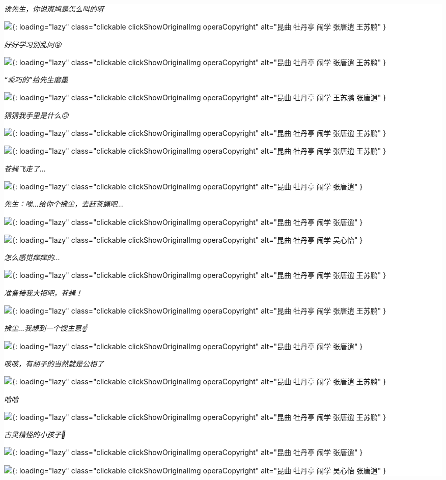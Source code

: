 *诶先生，你说斑鸠是怎么叫的呀*

![](https://apqx.oss-cn-hangzhou.aliyuncs.com/blog/opera/20250607/mudanting_naoxue/DSC06122_thumb.jpg){: loading="lazy" class="clickable clickShowOriginalImg operaCopyright" alt="昆曲 牡丹亭 闹学 张唐逍 王苏鹏" }

*好好学习别乱问😡*

![](https://apqx.oss-cn-hangzhou.aliyuncs.com/blog/opera/20250607/mudanting_naoxue/DSC06153_thumb.jpg){: loading="lazy" class="clickable clickShowOriginalImg operaCopyright" alt="昆曲 牡丹亭 闹学 张唐逍 王苏鹏" }

*“乖巧的”给先生磨墨*

![](https://apqx.oss-cn-hangzhou.aliyuncs.com/blog/opera/20250607/mudanting_naoxue/DSC06164_thumb.jpg){: loading="lazy" class="clickable clickShowOriginalImg operaCopyright" alt="昆曲 牡丹亭 闹学 王苏鹏 张唐逍" }

*猜猜我手里是什么🙃*

![](https://apqx.oss-cn-hangzhou.aliyuncs.com/blog/opera/20250607/mudanting_naoxue/DSC06168_thumb.jpg){: loading="lazy" class="clickable clickShowOriginalImg operaCopyright" alt="昆曲 牡丹亭 闹学 张唐逍 王苏鹏" }

![](https://apqx.oss-cn-hangzhou.aliyuncs.com/blog/opera/20250607/mudanting_naoxue/DSC06169_thumb.jpg){: loading="lazy" class="clickable clickShowOriginalImg operaCopyright" alt="昆曲 牡丹亭 闹学 张唐逍 王苏鹏" }

*苍蝇飞走了...*

![](https://apqx.oss-cn-hangzhou.aliyuncs.com/blog/opera/20250607/mudanting_naoxue/DSC06173_thumb.jpg){: loading="lazy" class="clickable clickShowOriginalImg operaCopyright" alt="昆曲 牡丹亭 闹学 张唐逍" }

*先生：唉...给你个拂尘，去赶苍蝇吧...*

![](https://apqx.oss-cn-hangzhou.aliyuncs.com/blog/opera/20250607/mudanting_naoxue/DSC06181_thumb.jpg){: loading="lazy" class="clickable clickShowOriginalImg operaCopyright" alt="昆曲 牡丹亭 闹学 张唐逍" }

![](https://apqx.oss-cn-hangzhou.aliyuncs.com/blog/opera/20250607/mudanting_naoxue/DSC06184_thumb.jpg){: loading="lazy" class="clickable clickShowOriginalImg operaCopyright" alt="昆曲 牡丹亭 闹学 吴心怡" }

*怎么感觉痒痒的...*

![](https://apqx.oss-cn-hangzhou.aliyuncs.com/blog/opera/20250607/mudanting_naoxue/DSC06186_thumb.jpg){: loading="lazy" class="clickable clickShowOriginalImg operaCopyright" alt="昆曲 牡丹亭 闹学 张唐逍 王苏鹏" }

*准备接我大招吧，苍蝇！*

![](https://apqx.oss-cn-hangzhou.aliyuncs.com/blog/opera/20250607/mudanting_naoxue/DSC06188_thumb.jpg){: loading="lazy" class="clickable clickShowOriginalImg operaCopyright" alt="昆曲 牡丹亭 闹学 张唐逍 王苏鹏" }

*拂尘...我想到一个馊主意☝️*

![](https://apqx.oss-cn-hangzhou.aliyuncs.com/blog/opera/20250607/mudanting_naoxue/DSC06199_thumb.jpg){: loading="lazy" class="clickable clickShowOriginalImg operaCopyright" alt="昆曲 牡丹亭 闹学 张唐逍" }

*咳咳，有胡子的当然就是公相了*

![](https://apqx.oss-cn-hangzhou.aliyuncs.com/blog/opera/20250607/mudanting_naoxue/DSC06207_thumb.jpg){: loading="lazy" class="clickable clickShowOriginalImg operaCopyright" alt="昆曲 牡丹亭 闹学 张唐逍 王苏鹏" }

*哈哈*

![](https://apqx.oss-cn-hangzhou.aliyuncs.com/blog/opera/20250607/mudanting_naoxue/DSC06209_thumb.jpg){: loading="lazy" class="clickable clickShowOriginalImg operaCopyright" alt="昆曲 牡丹亭 闹学 张唐逍 王苏鹏" }

*古灵精怪的小孩子👻*

![](https://apqx.oss-cn-hangzhou.aliyuncs.com/blog/opera/20250607/mudanting_naoxue/DSC06213_CUT_thumb.jpg){: loading="lazy" class="clickable clickShowOriginalImg operaCopyright" alt="昆曲 牡丹亭 闹学 张唐逍" }

![](https://apqx.oss-cn-hangzhou.aliyuncs.com/blog/opera/20250607/mudanting_naoxue/DSC06215_thumb.jpg){: loading="lazy" class="clickable clickShowOriginalImg operaCopyright" alt="昆曲 牡丹亭 闹学 吴心怡 张唐逍" }
